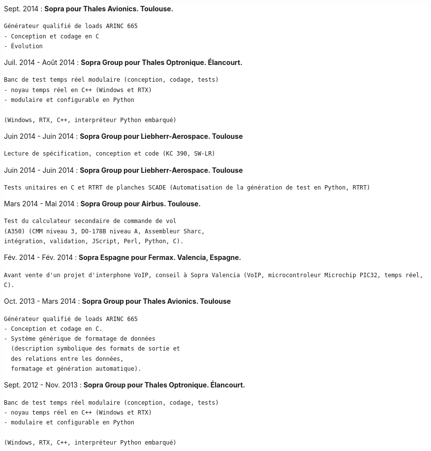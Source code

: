 Sept. 2014
:   **Sopra pour Thales Avionics. Toulouse.**

    Générateur qualifié de loads ARINC 665
    - Conception et codage en C
    - Évolution

Juil. 2014 - Août 2014
:   **Sopra Group pour Thales Optronique. Élancourt.**

    Banc de test temps réel modulaire (conception, codage, tests)
    - noyau temps réel en C++ (Windows et RTX)
    - modulaire et configurable en Python

    (Windows, RTX, C++, interpréteur Python embarqué)

Juin 2014 - Juin 2014
:   **Sopra Group pour Liebherr-Aerospace. Toulouse**

    Lecture de spécification, conception et code (KC 390, SW-LR)

Juin 2014 - Juin 2014
:   **Sopra Group pour Liebherr-Aerospace. Toulouse**

    Tests unitaires en C et RTRT de planches SCADE (Automatisation de la génération de test en Python, RTRT)



Mars 2014 - Mai 2014
:   **Sopra Group pour Airbus. Toulouse.**

    Test du calculateur secondaire de commande de vol
    (A350) (CMM niveau 3, DO-178B niveau A, Assembleur Sharc,
    intégration, validation, JScript, Perl, Python, C).

Fév. 2014 - Fév. 2014
:   **Sopra Espagne pour Fermax. Valencia, Espagne.**

    Avant vente d'un projet d'interphone VoIP, conseil à Sopra Valencia (VoIP, microcontroleur Microchip PIC32, temps réel, C).

Oct. 2013 - Mars 2014
:   **Sopra Group pour Thales Avionics. Toulouse**

    Générateur qualifié de loads ARINC 665
    - Conception et codage en C.
    - Système générique de formatage de données
      (description symbolique des formats de sortie et
      des relations entre les données,
      formatage et génération automatique).

Sept. 2012 - Nov. 2013
:   **Sopra Group pour Thales Optronique. Élancourt.**

    Banc de test temps réel modulaire (conception, codage, tests)
    - noyau temps réel en C++ (Windows et RTX)
    - modulaire et configurable en Python

    (Windows, RTX, C++, interpréteur Python embarqué)
